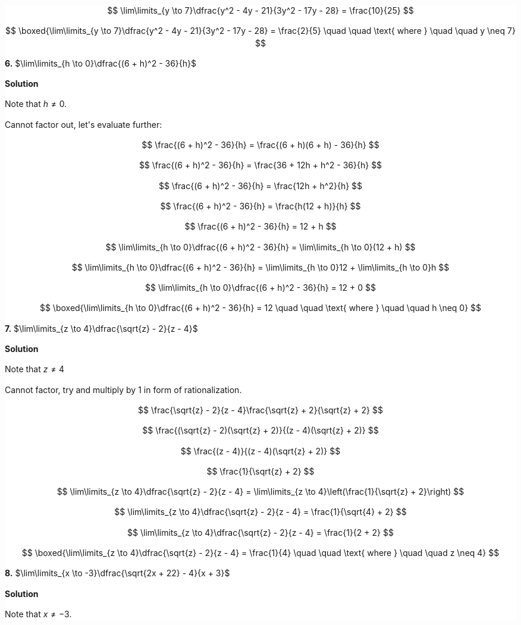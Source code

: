 $$ \lim\limits_{y \to 7}\dfrac{y^2 - 4y - 21}{3y^2 - 17y - 28} = \frac{10}{25} $$

$$ \boxed{\lim\limits_{y \to 7}\dfrac{y^2 - 4y - 21}{3y^2 - 17y - 28} = \frac{2}{5} \quad \quad \text{ where } \quad \quad y \neq 7} $$

**6.** $\lim\limits_{h \to 0}\dfrac{(6 + h)^2 - 36}{h}$

**Solution**

Note that $h \neq 0$.

Cannot factor out, let's evaluate further:

$$ \frac{(6 + h)^2 - 36}{h} = \frac{(6 + h)(6 + h) - 36}{h} $$

$$ \frac{(6 + h)^2 - 36}{h} = \frac{36 + 12h + h^2 - 36}{h} $$

$$ \frac{(6 + h)^2 - 36}{h} = \frac{12h + h^2}{h} $$

$$ \frac{(6 + h)^2 - 36}{h} = \frac{h(12 + h)}{h} $$

$$ \frac{(6 + h)^2 - 36}{h} = 12 + h $$

$$ \lim\limits_{h \to 0}\dfrac{(6 + h)^2 - 36}{h} = \lim\limits_{h \to 0}(12 + h) $$

$$ \lim\limits_{h \to 0}\dfrac{(6 + h)^2 - 36}{h} = \lim\limits_{h \to 0}12 + \lim\limits_{h \to 0}h $$

$$ \lim\limits_{h \to 0}\dfrac{(6 + h)^2 - 36}{h} = 12 + 0 $$

$$ \boxed{\lim\limits_{h \to 0}\dfrac{(6 + h)^2 - 36}{h} = 12 \quad \quad \text{ where } \quad \quad h \neq 0} $$

**7.** $\lim\limits_{z \to 4}\dfrac{\sqrt{z} - 2}{z - 4}$

**Solution**

Note that $z \neq 4$

Cannot factor, try and multiply by $1$ in form of rationalization.

$$ \frac{\sqrt{z} - 2}{z - 4}\frac{\sqrt{z} + 2}{\sqrt{z} + 2} $$

$$ \frac{(\sqrt{z} - 2)(\sqrt{z} + 2)}{(z - 4)(\sqrt{z} + 2)} $$

$$ \frac{(z - 4)}{(z - 4)(\sqrt{z} + 2)} $$

$$ \frac{1}{\sqrt{z} + 2} $$

$$ \lim\limits_{z \to 4}\dfrac{\sqrt{z} - 2}{z - 4} = \lim\limits_{z \to 4}\left(\frac{1}{\sqrt{z} + 2}\right) $$

$$ \lim\limits_{z \to 4}\dfrac{\sqrt{z} - 2}{z - 4} = \frac{1}{\sqrt{4} + 2} $$

$$ \lim\limits_{z \to 4}\dfrac{\sqrt{z} - 2}{z - 4} = \frac{1}{2 + 2} $$

$$ \boxed{\lim\limits_{z \to 4}\dfrac{\sqrt{z} - 2}{z - 4} = \frac{1}{4} \quad \quad \text{ where } \quad \quad z \neq 4} $$

**8.** $\lim\limits_{x \to -3}\dfrac{\sqrt{2x + 22} - 4}{x + 3}$

**Solution**

Note that $x \neq -3$.
